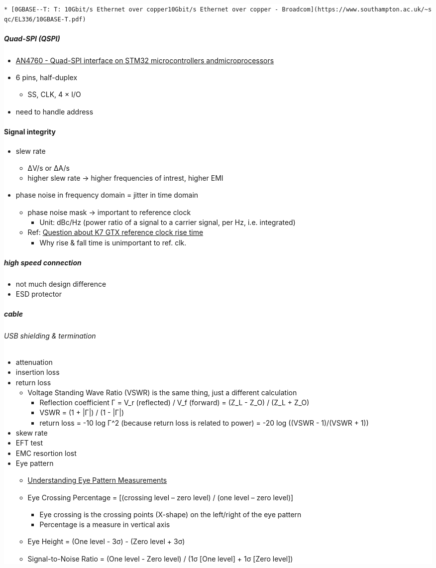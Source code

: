     * [0GBASE--T: T: 10Gbit/s Ethernet over copper10Gbit/s Ethernet over copper - Broadcom](https://www.southampton.ac.uk/~sqc/EL336/10GBASE-T.pdf)

##### Quad-SPI (QSPI)

* [AN4760 - Quad-SPI interface on STM32 microcontrollers andmicroprocessors](https://www.st.com/content/ccc/resource/technical/document/application_note/group0/b0/7e/46/a8/5e/c1/48/01/DM00227538/files/DM00227538.pdf/jcr:content/translations/en.DM00227538.pdf)

* 6 pins, half-duplex
  * SS, CLK, 4 × I/O
* need to handle address

#### Signal integrity

* slew rate
  * ΔV/s or ΔA/s
  * higher slew rate -> higher frequencies of intrest, higher EMI

* phase noise in frequency domain = jitter in time domain
  * phase noise mask -> important to reference clock
    * Unit: dBc/Hz (power ratio of a signal to a carrier signal, per Hz, i.e. integrated)
  * Ref: [Question about K7 GTX reference clock rise time](https://forums.xilinx.com/t5/Other-FPGA-Architecture/Question-about-K7-GTX-reference-clock-rise-time/td-p/732877)
    * Why rise & fall time is unimportant to ref. clk.

##### high speed connection

* not much design difference
* ESD protector

##### cable

###### USB shielding & termination

* attenuation
* insertion loss
* return loss
  * Voltage Standing Wave Ratio (VSWR) is the same thing, just a different calculation
    * Reflection coefficient Γ = V_r (reflected) / V_f (forward) = (Z_L - Z_O) / (Z_L + Z_O)
    * VSWR = (1 + |Γ|) / (1 - |Γ|)
    * return loss = -10 log Γ^2 (because return loss is related to power) = -20 log ((VSWR - 1)/(VSWR + 1))
* skew rate
* EFT test
* EMC resortion lost
* Eye pattern
  * [Understanding Eye Pattern Measurements](https://rintintin.colorado.edu/~gifford/5830-AWL/Anritsu%20Eye%20Diagram.pdf)

  * Eye Crossing Percentage = [(crossing level – zero level) / (one level – zero level)]
    * Eye crossing is the crossing points (X-shape) on the left/right of the eye pattern
    * Percentage is a measure in vertical axis
  * Eye Height = (One level - 3σ) - (Zero level + 3σ)
  * Signal-to-Noise Ratio = (One level - Zero level) / (1σ [One level] + 1σ [Zero level])
